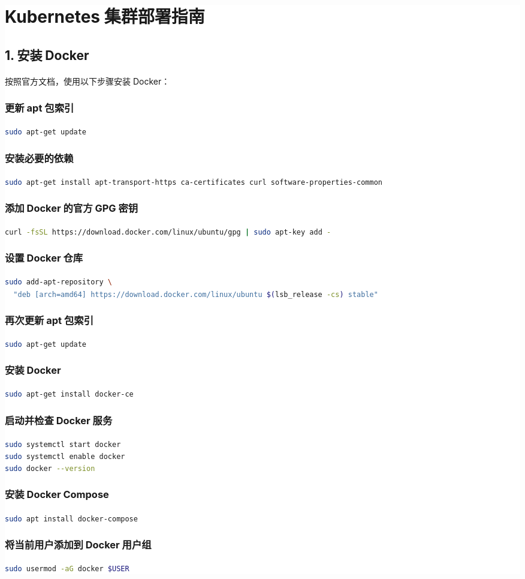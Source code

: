 # Kubernetes 集群部署指南

## 1. 安装 Docker

按照官方文档，使用以下步骤安装 Docker：

### 更新 apt 包索引
```bash
sudo apt-get update
```

### 安装必要的依赖
```bash
sudo apt-get install apt-transport-https ca-certificates curl software-properties-common
```

### 添加 Docker 的官方 GPG 密钥
```bash
curl -fsSL https://download.docker.com/linux/ubuntu/gpg | sudo apt-key add -
```

### 设置 Docker 仓库
```bash
sudo add-apt-repository \  
  "deb [arch=amd64] https://download.docker.com/linux/ubuntu $(lsb_release -cs) stable"
```

### 再次更新 apt 包索引
```bash
sudo apt-get update
```

### 安装 Docker
```bash
sudo apt-get install docker-ce
```

### 启动并检查 Docker 服务
```bash
sudo systemctl start docker
sudo systemctl enable docker
sudo docker --version
```

### 安装 Docker Compose
```bash
sudo apt install docker-compose
```

### 将当前用户添加到 Docker 用户组
```bash
sudo usermod -aG docker $USER
```

